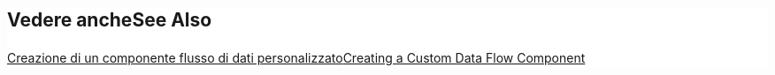 ## <a name="see-also"></a><span data-ttu-id="e7b53-160">Vedere anche</span><span class="sxs-lookup"><span data-stu-id="e7b53-160">See Also</span></span>
 [<span data-ttu-id="e7b53-161">Creazione di un componente flusso di dati personalizzato</span><span class="sxs-lookup"><span data-stu-id="e7b53-161">Creating a Custom Data Flow Component</span></span>](creating-a-custom-data-flow-component.md)


